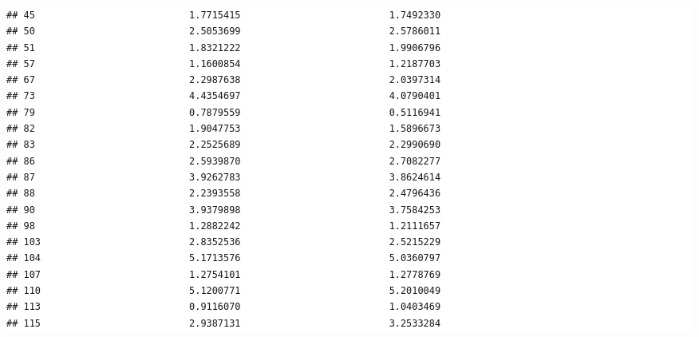     ## 45                           1.7715415                          1.7492330
    ## 50                           2.5053699                          2.5786011
    ## 51                           1.8321222                          1.9906796
    ## 57                           1.1600854                          1.2187703
    ## 67                           2.2987638                          2.0397314
    ## 73                           4.4354697                          4.0790401
    ## 79                           0.7879559                          0.5116941
    ## 82                           1.9047753                          1.5896673
    ## 83                           2.2525689                          2.2990690
    ## 86                           2.5939870                          2.7082277
    ## 87                           3.9262783                          3.8624614
    ## 88                           2.2393558                          2.4796436
    ## 90                           3.9379898                          3.7584253
    ## 98                           1.2882242                          1.2111657
    ## 103                          2.8352536                          2.5215229
    ## 104                          5.1713576                          5.0360797
    ## 107                          1.2754101                          1.2778769
    ## 110                          5.1200771                          5.2010049
    ## 113                          0.9116070                          1.0403469
    ## 115                          2.9387131                          3.2533284
